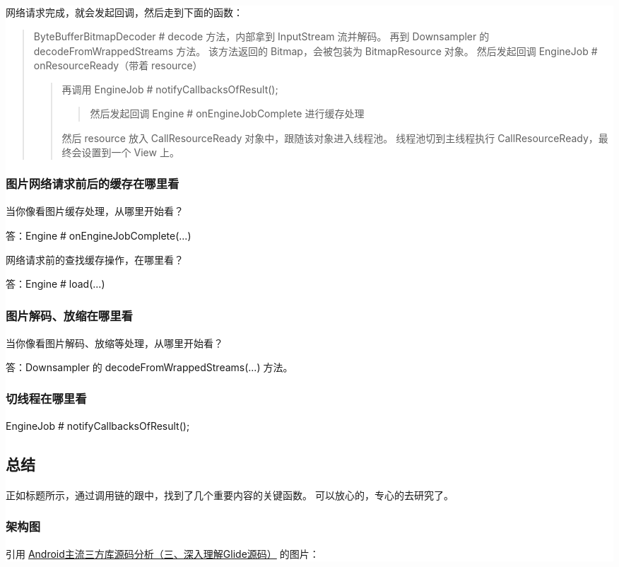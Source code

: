 网络请求完成，就会发起回调，然后走到下面的函数：

> ByteBufferBitmapDecoder # decode 方法，内部拿到 InputStream 流并解码。
> 再到 Downsampler 的 decodeFromWrappedStreams 方法。
> 该方法返回的 Bitmap，会被包装为 BitmapResource 对象。
> 然后发起回调 EngineJob # onResourceReady（带着 resource）
> > 再调用 EngineJob # notifyCallbacksOfResult();
> > > 然后发起回调 Engine # onEngineJobComplete 进行缓存处理
> > 
> > 然后 resource 放入 CallResourceReady 对象中，跟随该对象进入线程池。
> > 线程池切到主线程执行 CallResourceReady，最终会设置到一个 View 上。

### 图片网络请求前后的缓存在哪里看

当你像看图片缓存处理，从哪里开始看？

答：Engine # onEngineJobComplete(...)

网络请求前的查找缓存操作，在哪里看？

答：Engine # load(...)

### 图片解码、放缩在哪里看

当你像看图片解码、放缩等处理，从哪里开始看？

答：Downsampler 的 decodeFromWrappedStreams(...) 方法。

### 切线程在哪里看

EngineJob # notifyCallbacksOfResult();

## 总结

正如标题所示，通过调用链的跟中，找到了几个重要内容的关键函数。
可以放心的，专心的去研究了。


### 架构图

引用 [Android主流三方库源码分析（三、深入理解Glide源码）](https://juejin.cn/post/6844904049595121672#heading-25) 的图片：
